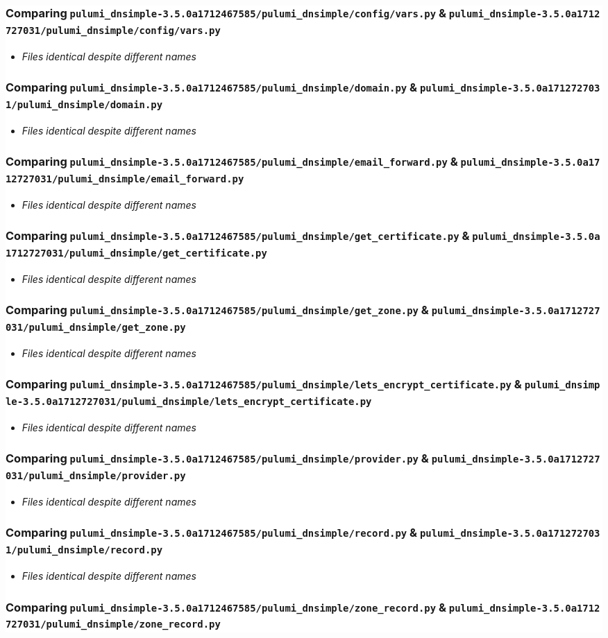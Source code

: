 ### Comparing `pulumi_dnsimple-3.5.0a1712467585/pulumi_dnsimple/config/vars.py` & `pulumi_dnsimple-3.5.0a1712727031/pulumi_dnsimple/config/vars.py`

 * *Files identical despite different names*

### Comparing `pulumi_dnsimple-3.5.0a1712467585/pulumi_dnsimple/domain.py` & `pulumi_dnsimple-3.5.0a1712727031/pulumi_dnsimple/domain.py`

 * *Files identical despite different names*

### Comparing `pulumi_dnsimple-3.5.0a1712467585/pulumi_dnsimple/email_forward.py` & `pulumi_dnsimple-3.5.0a1712727031/pulumi_dnsimple/email_forward.py`

 * *Files identical despite different names*

### Comparing `pulumi_dnsimple-3.5.0a1712467585/pulumi_dnsimple/get_certificate.py` & `pulumi_dnsimple-3.5.0a1712727031/pulumi_dnsimple/get_certificate.py`

 * *Files identical despite different names*

### Comparing `pulumi_dnsimple-3.5.0a1712467585/pulumi_dnsimple/get_zone.py` & `pulumi_dnsimple-3.5.0a1712727031/pulumi_dnsimple/get_zone.py`

 * *Files identical despite different names*

### Comparing `pulumi_dnsimple-3.5.0a1712467585/pulumi_dnsimple/lets_encrypt_certificate.py` & `pulumi_dnsimple-3.5.0a1712727031/pulumi_dnsimple/lets_encrypt_certificate.py`

 * *Files identical despite different names*

### Comparing `pulumi_dnsimple-3.5.0a1712467585/pulumi_dnsimple/provider.py` & `pulumi_dnsimple-3.5.0a1712727031/pulumi_dnsimple/provider.py`

 * *Files identical despite different names*

### Comparing `pulumi_dnsimple-3.5.0a1712467585/pulumi_dnsimple/record.py` & `pulumi_dnsimple-3.5.0a1712727031/pulumi_dnsimple/record.py`

 * *Files identical despite different names*

### Comparing `pulumi_dnsimple-3.5.0a1712467585/pulumi_dnsimple/zone_record.py` & `pulumi_dnsimple-3.5.0a1712727031/pulumi_dnsimple/zone_record.py`
